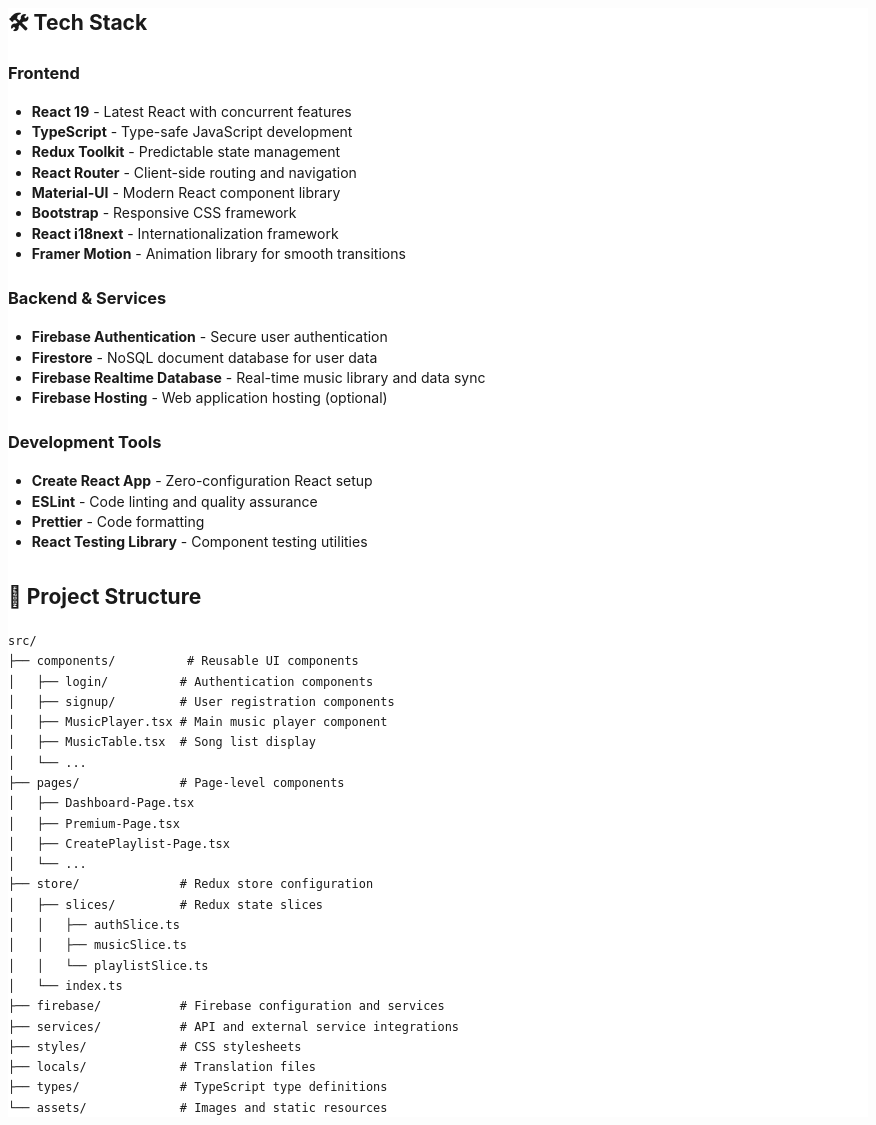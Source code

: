 ## 🛠️ Tech Stack

### Frontend

- **React 19** - Latest React with concurrent features
- **TypeScript** - Type-safe JavaScript development
- **Redux Toolkit** - Predictable state management
- **React Router** - Client-side routing and navigation
- **Material-UI** - Modern React component library
- **Bootstrap** - Responsive CSS framework
- **React i18next** - Internationalization framework
- **Framer Motion** - Animation library for smooth transitions

### Backend & Services

- **Firebase Authentication** - Secure user authentication
- **Firestore** - NoSQL document database for user data
- **Firebase Realtime Database** - Real-time music library and data sync
- **Firebase Hosting** - Web application hosting (optional)

### Development Tools

- **Create React App** - Zero-configuration React setup
- **ESLint** - Code linting and quality assurance
- **Prettier** - Code formatting
- **React Testing Library** - Component testing utilities

## 📁 Project Structure

```
src/
├── components/          # Reusable UI components
│   ├── login/          # Authentication components
│   ├── signup/         # User registration components
│   ├── MusicPlayer.tsx # Main music player component
│   ├── MusicTable.tsx  # Song list display
│   └── ...
├── pages/              # Page-level components
│   ├── Dashboard-Page.tsx
│   ├── Premium-Page.tsx
│   ├── CreatePlaylist-Page.tsx
│   └── ...
├── store/              # Redux store configuration
│   ├── slices/         # Redux state slices
│   │   ├── authSlice.ts
│   │   ├── musicSlice.ts
│   │   └── playlistSlice.ts
│   └── index.ts
├── firebase/           # Firebase configuration and services
├── services/           # API and external service integrations
├── styles/             # CSS stylesheets
├── locals/             # Translation files
├── types/              # TypeScript type definitions
└── assets/             # Images and static resources
```
